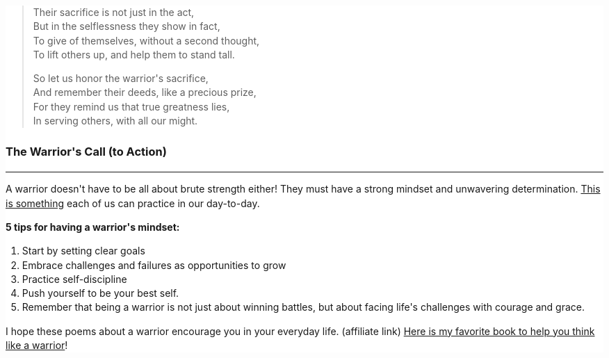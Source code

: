 > Their sacrifice is not just in the act,  
> But in the selflessness they show in fact,  
> To give of themselves, without a second thought,  
> To lift others up, and help them to stand tall.
> 
> So let us honor the warrior's sacrifice,  
> And remember their deeds, like a precious prize,  
> For they remind us that true greatness lies,  
> In serving others, with all our might.

### The Warrior's Call (to Action)
------------------------------

A warrior doesn't have to be all about brute strength either! They must have a strong mindset and unwavering determination. [This is something](https://jamieschwandt.medium.com/man-up-11-ways-to-become-a-warrior-940e0c024caf) each of us can practice in our day-to-day.

**5 tips for having a warrior's mindset:**

1.  Start by setting clear goals
2.  Embrace challenges and failures as opportunities to grow
3.  Practice self-discipline
4.  Push yourself to be your best self.
5.  Remember that being a warrior is not just about winning battles, but about facing life's challenges with courage and grace.

I hope these poems about a warrior encourage you in your everyday life. (affiliate link) [Here is my favorite book to help you think like a warrior](https://amzn.to/3GPLqGG)!